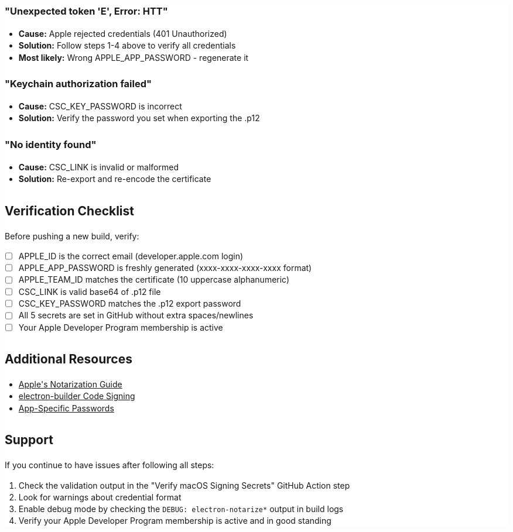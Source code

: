 ### "Unexpected token 'E', Error: HTT"
- **Cause:** Apple rejected credentials (401 Unauthorized)
- **Solution:** Follow steps 1-4 above to verify all credentials
- **Most likely:** Wrong APPLE_APP_PASSWORD - regenerate it

### "Keychain authorization failed"
- **Cause:** CSC_KEY_PASSWORD is incorrect
- **Solution:** Verify the password you set when exporting the .p12

### "No identity found"
- **Cause:** CSC_LINK is invalid or malformed
- **Solution:** Re-export and re-encode the certificate

## Verification Checklist

Before pushing a new build, verify:

- [ ] APPLE_ID is the correct email (developer.apple.com login)
- [ ] APPLE_APP_PASSWORD is freshly generated (xxxx-xxxx-xxxx-xxxx format)
- [ ] APPLE_TEAM_ID matches the certificate (10 uppercase alphanumeric)
- [ ] CSC_LINK is valid base64 of .p12 file
- [ ] CSC_KEY_PASSWORD matches the .p12 export password
- [ ] All 5 secrets are set in GitHub without extra spaces/newlines
- [ ] Your Apple Developer Program membership is active

## Additional Resources

- [Apple's Notarization Guide](https://developer.apple.com/documentation/security/notarizing_macos_software_before_distribution)
- [electron-builder Code Signing](https://www.electron.build/code-signing)
- [App-Specific Passwords](https://support.apple.com/en-us/HT204397)

## Support

If you continue to have issues after following all steps:

1. Check the validation output in the "Verify macOS Signing Secrets" GitHub Action step
2. Look for warnings about credential format
3. Enable debug mode by checking the `DEBUG: electron-notarize*` output in build logs
4. Verify your Apple Developer Program membership is active and in good standing

